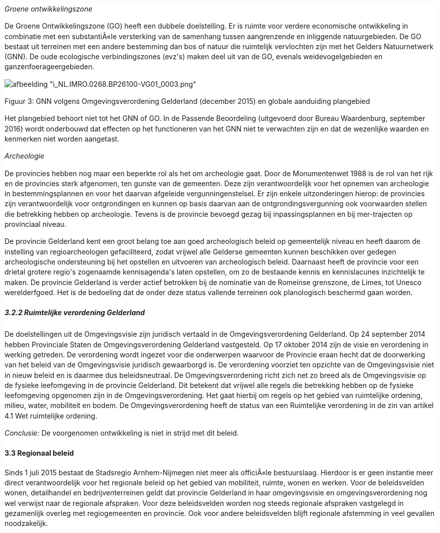 *Groene ontwikkelingszone*

De Groene Ontwikkelingszone (GO) heeft een dubbele doelstelling. Er is ruimte voor verdere economische ontwikkeling in combinatie met een substantiÃ«le versterking van de samenhang tussen aangrenzende en inliggende natuurgebieden. De GO bestaat uit terreinen met een andere bestemming dan bos of natuur die ruimtelijk vervlochten zijn met het Gelders Natuurnetwerk (GNN). De oude ecologische verbindingszones (evz's) maken deel uit van de GO, evenals weidevogelgebieden en ganzenfoerageergebieden.

![afbeelding "i_NL.IMRO.0268.BP26100-VG01_0003.png"](i_NL.IMRO.0268.BP26100-VG01_0003.png)

Figuur 3: GNN volgens Omgevingsverordening Gelderland (december 2015\) en globale aanduiding plangebied

Het plangebied behoort niet tot het GNN of GO. In de Passende Beoordeling (uitgevoerd door Bureau Waardenburg, september 2016\) wordt onderbouwd dat effecten op het functioneren van het GNN niet te verwachten zijn en dat de wezenlijke waarden en kenmerken niet worden aangetast.

*Archeologie*

De provincies hebben nog maar een beperkte rol als het om archeologie gaat. Door de Monumentenwet 1988 is de rol van het rijk en de provincies sterk afgenomen, ten gunste van de gemeenten. Deze zijn verantwoordelijk voor het opnemen van archeologie in bestemmingsplannen en voor het daarvan afgeleide vergunningenstelsel. Er zijn enkele uitzonderingen hierop: de provincies zijn verantwoordelijk voor ontgrondingen en kunnen op basis daarvan aan de ontgrondingsvergunning ook voorwaarden stellen die betrekking hebben op archeologie. Tevens is de provincie bevoegd gezag bij inpassingsplannen en bij mer\-trajecten op provinciaal niveau.

De provincie Gelderland kent een groot belang toe aan goed archeologisch beleid op gemeentelijk niveau en heeft daarom de instelling van regioarcheologen gefaciliteerd, zodat vrijwel alle Gelderse gemeenten kunnen beschikken over gedegen archeologische ondersteuning bij het opstellen en uitvoeren van archeologisch beleid. Daarnaast heeft de provincie voor een drietal grotere regio's zogenaamde kennisagenda's laten opstellen, om zo de bestaande kennis en kennislacunes inzichtelijk te maken. De provincie Gelderland is verder actief betrokken bij de nominatie van de Romeinse grenszone, de Limes, tot Unesco werelderfgoed. Het is de bedoeling dat de onder deze status vallende terreinen ook planologisch beschermd gaan worden.

##### 3\.2\.2 Ruimtelijke verordening Gelderland

De doelstellingen uit de Omgevingsvisie zijn juridisch vertaald in de Omgevingsverordening Gelderland. Op 24 september 2014 hebben Provinciale Staten de Omgevingsverordening Gelderland vastgesteld. Op 17 oktober 2014 zijn de visie en verordening in werking getreden. De verordening wordt ingezet voor die onderwerpen waarvoor de Provincie eraan hecht dat de doorwerking van het beleid van de Omgevingsvisie juridisch gewaarborgd is. De verordening voorziet ten opzichte van de Omgevingsvisie niet in nieuw beleid en is daarmee dus beleidsneutraal. De Omgevingsverordening richt zich net zo breed als de Omgevingsvisie op de fysieke leefomgeving in de provincie Gelderland. Dit betekent dat vrijwel alle regels die betrekking hebben op de fysieke leefomgeving opgenomen zijn in de Omgevingsverordening. Het gaat hierbij om regels op het gebied van ruimtelijke ordening, milieu, water, mobiliteit en bodem. De Omgevingsverordening heeft de status van een Ruimtelijke verordening in de zin van artikel 4\.1 Wet ruimtelijke ordening.

*Conclusie:* De voorgenomen ontwikkeling is niet in strijd met dit beleid.

#### 3\.3 Regionaal beleid

Sinds 1 juli 2015 bestaat de Stadsregio Arnhem\-Nijmegen niet meer als officiÃ«le bestuurslaag. Hierdoor is er geen instantie meer direct verantwoordelijk voor het regionale beleid op het gebied van mobiliteit, ruimte, wonen en werken. Voor de beleidsvelden wonen, detailhandel en bedrijventerreinen geldt dat provincie Gelderland in haar omgevingsvisie en omgevingsverordening nog wel verwijst naar de regionale afspraken. Voor deze beleidsvelden worden nog steeds regionale afspraken vastgelegd in gezamenlijk overleg met regiogemeenten en provincie. Ook voor andere beleidsvelden blijft regionale afstemming in veel gevallen noodzakelijk.
